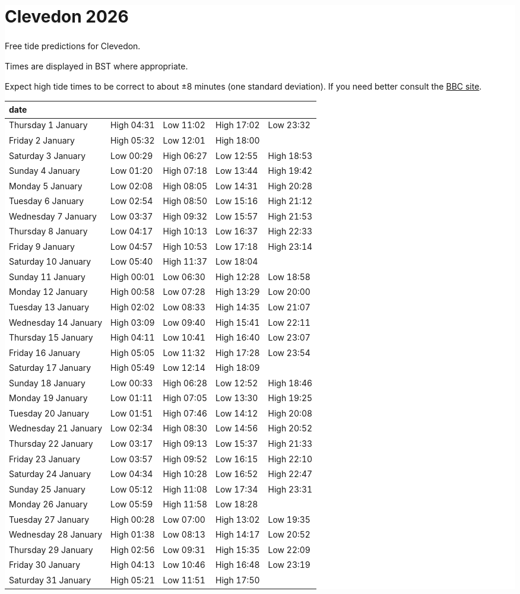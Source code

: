 # Clevedon 2026
Free tide predictions for Clevedon.

Times are displayed in BST where appropriate.

Expect high tide times to be correct to about ±8 minutes (one standard deviation).
If you need better consult the [BBC site](https://www.bbc.co.uk/weather/coast-and-sea/tide-tables).

| date |   |   |   |   |
|:-----|---|---|---|---|
| Thursday 1 January | High 04:31 | Low 11:02 | High 17:02 | Low 23:32 | 
| Friday 2 January | High 05:32 | Low 12:01 | High 18:00 |  | 
| Saturday 3 January | Low 00:29 | High 06:27 | Low 12:55 | High 18:53 | 
| Sunday 4 January | Low 01:20 | High 07:18 | Low 13:44 | High 19:42 | 
| Monday 5 January | Low 02:08 | High 08:05 | Low 14:31 | High 20:28 | 
| Tuesday 6 January | Low 02:54 | High 08:50 | Low 15:16 | High 21:12 | 
| Wednesday 7 January | Low 03:37 | High 09:32 | Low 15:57 | High 21:53 | 
| Thursday 8 January | Low 04:17 | High 10:13 | Low 16:37 | High 22:33 | 
| Friday 9 January | Low 04:57 | High 10:53 | Low 17:18 | High 23:14 | 
| Saturday 10 January | Low 05:40 | High 11:37 | Low 18:04 |  | 
| Sunday 11 January | High 00:01 | Low 06:30 | High 12:28 | Low 18:58 | 
| Monday 12 January | High 00:58 | Low 07:28 | High 13:29 | Low 20:00 | 
| Tuesday 13 January | High 02:02 | Low 08:33 | High 14:35 | Low 21:07 | 
| Wednesday 14 January | High 03:09 | Low 09:40 | High 15:41 | Low 22:11 | 
| Thursday 15 January | High 04:11 | Low 10:41 | High 16:40 | Low 23:07 | 
| Friday 16 January | High 05:05 | Low 11:32 | High 17:28 | Low 23:54 | 
| Saturday 17 January | High 05:49 | Low 12:14 | High 18:09 |  | 
| Sunday 18 January | Low 00:33 | High 06:28 | Low 12:52 | High 18:46 | 
| Monday 19 January | Low 01:11 | High 07:05 | Low 13:30 | High 19:25 | 
| Tuesday 20 January | Low 01:51 | High 07:46 | Low 14:12 | High 20:08 | 
| Wednesday 21 January | Low 02:34 | High 08:30 | Low 14:56 | High 20:52 | 
| Thursday 22 January | Low 03:17 | High 09:13 | Low 15:37 | High 21:33 | 
| Friday 23 January | Low 03:57 | High 09:52 | Low 16:15 | High 22:10 | 
| Saturday 24 January | Low 04:34 | High 10:28 | Low 16:52 | High 22:47 | 
| Sunday 25 January | Low 05:12 | High 11:08 | Low 17:34 | High 23:31 | 
| Monday 26 January | Low 05:59 | High 11:58 | Low 18:28 |  | 
| Tuesday 27 January | High 00:28 | Low 07:00 | High 13:02 | Low 19:35 | 
| Wednesday 28 January | High 01:38 | Low 08:13 | High 14:17 | Low 20:52 | 
| Thursday 29 January | High 02:56 | Low 09:31 | High 15:35 | Low 22:09 | 
| Friday 30 January | High 04:13 | Low 10:46 | High 16:48 | Low 23:19 | 
| Saturday 31 January | High 05:21 | Low 11:51 | High 17:50 |  | 